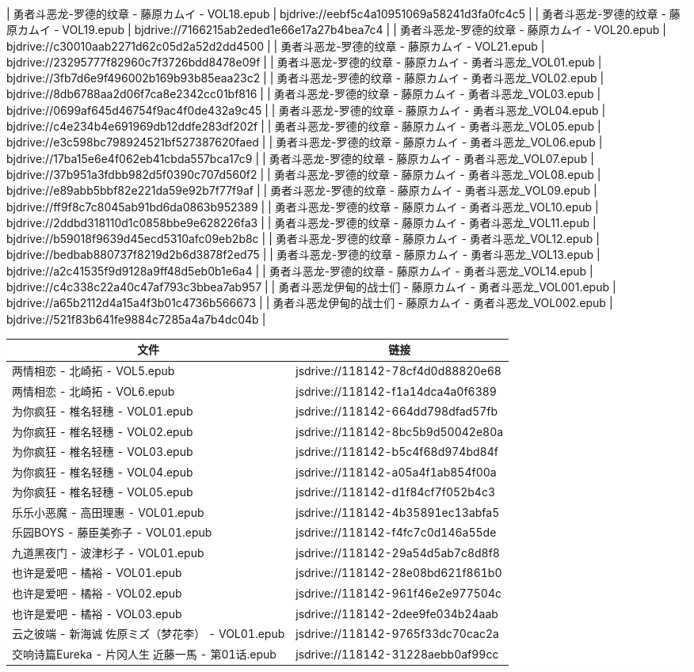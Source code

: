 | 勇者斗恶龙-罗德的纹章 - 藤原カムイ - VOL18.epub | bjdrive://eebf5c4a10951069a58241d3fa0fc4c5 |
| 勇者斗恶龙-罗德的纹章 - 藤原カムイ - VOL19.epub | bjdrive://7166215ab2eded1e66e17a27b4bea7c4 |
| 勇者斗恶龙-罗德的纹章 - 藤原カムイ - VOL20.epub | bjdrive://c30010aab2271d62c05d2a52d2dd4500 |
| 勇者斗恶龙-罗德的纹章 - 藤原カムイ - VOL21.epub | bjdrive://23295777f82960c7f3726bdd8478e09f |
| 勇者斗恶龙-罗德的纹章 - 藤原カムイ - 勇者斗恶龙_VOL01.epub | bjdrive://3fb7d6e9f496002b169b93b85eaa23c2 |
| 勇者斗恶龙-罗德的纹章 - 藤原カムイ - 勇者斗恶龙_VOL02.epub | bjdrive://8db6788aa2d06f7ca8e2342cc01bf816 |
| 勇者斗恶龙-罗德的纹章 - 藤原カムイ - 勇者斗恶龙_VOL03.epub | bjdrive://0699af645d46754f9ac4f0de432a9c45 |
| 勇者斗恶龙-罗德的纹章 - 藤原カムイ - 勇者斗恶龙_VOL04.epub | bjdrive://c4e234b4e691969db12ddfe283df202f |
| 勇者斗恶龙-罗德的纹章 - 藤原カムイ - 勇者斗恶龙_VOL05.epub | bjdrive://e3c598bc798924521bf527387620faed |
| 勇者斗恶龙-罗德的纹章 - 藤原カムイ - 勇者斗恶龙_VOL06.epub | bjdrive://17ba15e6e4f062eb41cbda557bca17c9 |
| 勇者斗恶龙-罗德的纹章 - 藤原カムイ - 勇者斗恶龙_VOL07.epub | bjdrive://37b951a3fdbb982d5f0390c707d560f2 |
| 勇者斗恶龙-罗德的纹章 - 藤原カムイ - 勇者斗恶龙_VOL08.epub | bjdrive://e89abb5bbf82e221da59e92b7f77f9af |
| 勇者斗恶龙-罗德的纹章 - 藤原カムイ - 勇者斗恶龙_VOL09.epub | bjdrive://ff9f8c7c8045ab91bd6da0863b952389 |
| 勇者斗恶龙-罗德的纹章 - 藤原カムイ - 勇者斗恶龙_VOL10.epub | bjdrive://2ddbd318110d1c0858bbe9e628226fa3 |
| 勇者斗恶龙-罗德的纹章 - 藤原カムイ - 勇者斗恶龙_VOL11.epub | bjdrive://b59018f9639d45ecd5310afc09eb2b8c |
| 勇者斗恶龙-罗德的纹章 - 藤原カムイ - 勇者斗恶龙_VOL12.epub | bjdrive://bedbab880737f8219d2b6d3878f2ed75 |
| 勇者斗恶龙-罗德的纹章 - 藤原カムイ - 勇者斗恶龙_VOL13.epub | bjdrive://a2c41535f9d9128a9ff48d5eb0b1e6a4 |
| 勇者斗恶龙-罗德的纹章 - 藤原カムイ - 勇者斗恶龙_VOL14.epub | bjdrive://c4c338c22a40c47af793c3bbea7ab957 |
| 勇者斗恶龙伊甸的战士们 - 藤原カムイ - 勇者斗恶龙_VOL001.epub | bjdrive://a65b2112d4a15a4f3b01c4736b566673 |
| 勇者斗恶龙伊甸的战士们 - 藤原カムイ - 勇者斗恶龙_VOL002.epub | bjdrive://521f83b641fe9884c7285a4a7b4dc04b |



| 文件 | 链接 |
| --- | --- |
| 两情相恋 - 北崎拓 - VOL5.epub | jsdrive://118142-78cf4d0d88820e68 |
| 两情相恋 - 北崎拓 - VOL6.epub | jsdrive://118142-f1a14dca4a0f6389 |
| 为你疯狂 - 椎名轻穗 - VOL01.epub | jsdrive://118142-664dd798dfad57fb |
| 为你疯狂 - 椎名轻穗 - VOL02.epub | jsdrive://118142-8bc5b9d50042e80a |
| 为你疯狂 - 椎名轻穗 - VOL03.epub | jsdrive://118142-b5c4f68d974bd84f |
| 为你疯狂 - 椎名轻穗 - VOL04.epub | jsdrive://118142-a05a4f1ab854f00a |
| 为你疯狂 - 椎名轻穗 - VOL05.epub | jsdrive://118142-d1f84cf7f052b4c3 |
| 乐乐小恶魔 - 高田理惠 - VOL01.epub | jsdrive://118142-4b35891ec13abfa5 |
| 乐园BOYS - 藤臣美弥子 - VOL01.epub | jsdrive://118142-f4fc7c0d146a55de |
| 九道黑夜门 - 波津杉子 - VOL01.epub | jsdrive://118142-29a54d5ab7c8d8f8 |
| 也许是爱吧 - 橘裕 - VOL01.epub | jsdrive://118142-28e08bd621f861b0 |
| 也许是爱吧 - 橘裕 - VOL02.epub | jsdrive://118142-961f46e2e977504c |
| 也许是爱吧 - 橘裕 - VOL03.epub | jsdrive://118142-2dee9fe034b24aab |
| 云之彼端 - 新海诚 佐原ミズ（梦花李） - VOL01.epub | jsdrive://118142-9765f33dc70cac2a |
| 交响诗篇Eureka - 片冈人生 近藤一馬 - 第01话.epub | jsdrive://118142-31228aebb0af99cc |
